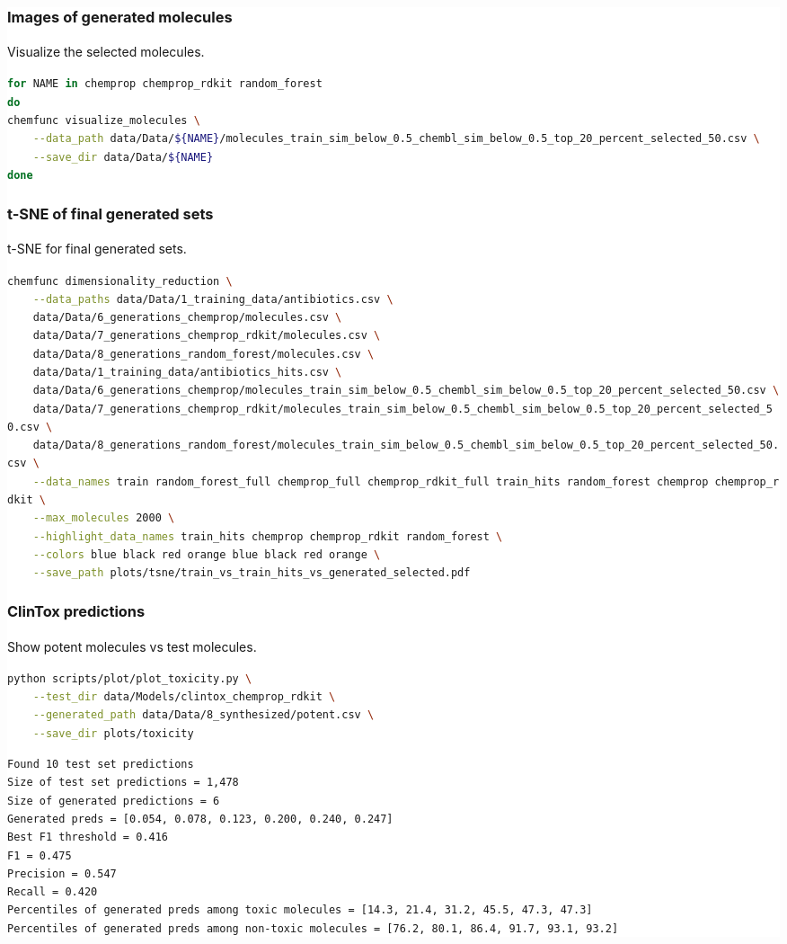 ### Images of generated molecules

Visualize the selected molecules.
```bash
for NAME in chemprop chemprop_rdkit random_forest
do
chemfunc visualize_molecules \
    --data_path data/Data/${NAME}/molecules_train_sim_below_0.5_chembl_sim_below_0.5_top_20_percent_selected_50.csv \
    --save_dir data/Data/${NAME}
done
```


### t-SNE of final generated sets

t-SNE for final generated sets.
```bash
chemfunc dimensionality_reduction \
    --data_paths data/Data/1_training_data/antibiotics.csv \
    data/Data/6_generations_chemprop/molecules.csv \
    data/Data/7_generations_chemprop_rdkit/molecules.csv \
    data/Data/8_generations_random_forest/molecules.csv \
    data/Data/1_training_data/antibiotics_hits.csv \
    data/Data/6_generations_chemprop/molecules_train_sim_below_0.5_chembl_sim_below_0.5_top_20_percent_selected_50.csv \
    data/Data/7_generations_chemprop_rdkit/molecules_train_sim_below_0.5_chembl_sim_below_0.5_top_20_percent_selected_50.csv \
    data/Data/8_generations_random_forest/molecules_train_sim_below_0.5_chembl_sim_below_0.5_top_20_percent_selected_50.csv \
    --data_names train random_forest_full chemprop_full chemprop_rdkit_full train_hits random_forest chemprop chemprop_rdkit \
    --max_molecules 2000 \
    --highlight_data_names train_hits chemprop chemprop_rdkit random_forest \
    --colors blue black red orange blue black red orange \
    --save_path plots/tsne/train_vs_train_hits_vs_generated_selected.pdf
```

### ClinTox predictions

Show potent molecules vs test molecules.
```bash
python scripts/plot/plot_toxicity.py \
    --test_dir data/Models/clintox_chemprop_rdkit \
    --generated_path data/Data/8_synthesized/potent.csv \
    --save_dir plots/toxicity
```

```
Found 10 test set predictions
Size of test set predictions = 1,478
Size of generated predictions = 6
Generated preds = [0.054, 0.078, 0.123, 0.200, 0.240, 0.247]
Best F1 threshold = 0.416
F1 = 0.475
Precision = 0.547
Recall = 0.420
Percentiles of generated preds among toxic molecules = [14.3, 21.4, 31.2, 45.5, 47.3, 47.3]
Percentiles of generated preds among non-toxic molecules = [76.2, 80.1, 86.4, 91.7, 93.1, 93.2]
```

